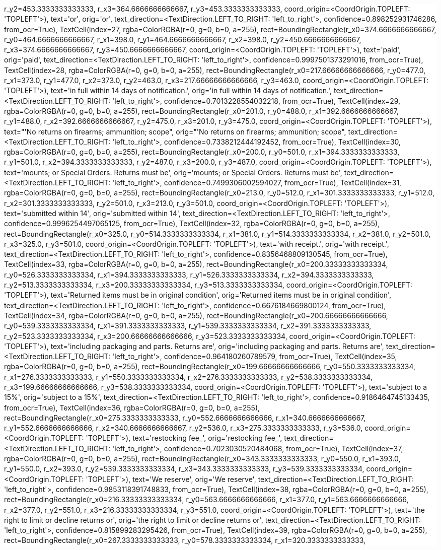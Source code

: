 r_y2=453.3333333333333, r_x3=364.6666666666667, r_y3=453.3333333333333, coord_origin=<CoordOrigin.TOPLEFT: 'TOPLEFT'>), text='or', orig='or', text_direction=<TextDirection.LEFT_TO_RIGHT: 'left_to_right'>, confidence=0.898252931746286, from_ocr=True), TextCell(index=27, rgba=ColorRGBA(r=0, g=0, b=0, a=255), rect=BoundingRectangle(r_x0=374.6666666666667, r_y0=464.6666666666667, r_x1=398.0, r_y1=464.6666666666667, r_x2=398.0, r_y2=450.6666666666667, r_x3=374.6666666666667, r_y3=450.6666666666667, coord_origin=<CoordOrigin.TOPLEFT: 'TOPLEFT'>), text='paid', orig='paid', text_direction=<TextDirection.LEFT_TO_RIGHT: 'left_to_right'>, confidence=0.9997501373291016, from_ocr=True), TextCell(index=28, rgba=ColorRGBA(r=0, g=0, b=0, a=255), rect=BoundingRectangle(r_x0=217.66666666666666, r_y0=477.0, r_x1=373.0, r_y1=477.0, r_x2=373.0, r_y2=463.0, r_x3=217.66666666666666, r_y3=463.0, coord_origin=<CoordOrigin.TOPLEFT: 'TOPLEFT'>), text='in full within 14 days of notification.', orig='in full within 14 days of notification.', text_direction=<TextDirection.LEFT_TO_RIGHT: 'left_to_right'>, confidence=0.7013228554032218, from_ocr=True), TextCell(index=29, rgba=ColorRGBA(r=0, g=0, b=0, a=255), rect=BoundingRectangle(r_x0=201.0, r_y0=488.0, r_x1=392.6666666666667, r_y1=488.0, r_x2=392.6666666666667, r_y2=475.0, r_x3=201.0, r_y3=475.0, coord_origin=<CoordOrigin.TOPLEFT: 'TOPLEFT'>), text="'No returns on firearms; ammunition; scope", orig="'No returns on firearms; ammunition; scope", text_direction=<TextDirection.LEFT_TO_RIGHT: 'left_to_right'>, confidence=0.7338212444192452, from_ocr=True), TextCell(index=30, rgba=ColorRGBA(r=0, g=0, b=0, a=255), rect=BoundingRectangle(r_x0=200.0, r_y0=501.0, r_x1=394.3333333333333, r_y1=501.0, r_x2=394.3333333333333, r_y2=487.0, r_x3=200.0, r_y3=487.0, coord_origin=<CoordOrigin.TOPLEFT: 'TOPLEFT'>), text='mounts; or Special Orders. Returns must be', orig='mounts; or Special Orders. Returns must be', text_direction=<TextDirection.LEFT_TO_RIGHT: 'left_to_right'>, confidence=0.7499306002594027, from_ocr=True), TextCell(index=31, rgba=ColorRGBA(r=0, g=0, b=0, a=255), rect=BoundingRectangle(r_x0=213.0, r_y0=512.0, r_x1=301.3333333333333, r_y1=512.0, r_x2=301.3333333333333, r_y2=501.0, r_x3=213.0, r_y3=501.0, coord_origin=<CoordOrigin.TOPLEFT: 'TOPLEFT'>), text='submitted within 14', orig='submitted within 14', text_direction=<TextDirection.LEFT_TO_RIGHT: 'left_to_right'>, confidence=0.9996254497065125, from_ocr=True), TextCell(index=32, rgba=ColorRGBA(r=0, g=0, b=0, a=255), rect=BoundingRectangle(r_x0=325.0, r_y0=514.3333333333334, r_x1=381.0, r_y1=514.3333333333334, r_x2=381.0, r_y2=501.0, r_x3=325.0, r_y3=501.0, coord_origin=<CoordOrigin.TOPLEFT: 'TOPLEFT'>), text='with receipt.', orig='with receipt.', text_direction=<TextDirection.LEFT_TO_RIGHT: 'left_to_right'>, confidence=0.8356468809130545, from_ocr=True), TextCell(index=33, rgba=ColorRGBA(r=0, g=0, b=0, a=255), rect=BoundingRectangle(r_x0=200.33333333333334, r_y0=526.3333333333334, r_x1=394.3333333333333, r_y1=526.3333333333334, r_x2=394.3333333333333, r_y2=513.3333333333334, r_x3=200.33333333333334, r_y3=513.3333333333334, coord_origin=<CoordOrigin.TOPLEFT: 'TOPLEFT'>), text='Returned items must be in original condition', orig='Returned items must be in original condition', text_direction=<TextDirection.LEFT_TO_RIGHT: 'left_to_right'>, confidence=0.6676184669800124, from_ocr=True), TextCell(index=34, rgba=ColorRGBA(r=0, g=0, b=0, a=255), rect=BoundingRectangle(r_x0=200.66666666666666, r_y0=539.3333333333334, r_x1=391.3333333333333, r_y1=539.3333333333334, r_x2=391.3333333333333, r_y2=523.3333333333334, r_x3=200.66666666666666, r_y3=523.3333333333334, coord_origin=<CoordOrigin.TOPLEFT: 'TOPLEFT'>), text='including packaging and parts. Returns are', orig='including packaging and parts. Returns are', text_direction=<TextDirection.LEFT_TO_RIGHT: 'left_to_right'>, confidence=0.964180260789579, from_ocr=True), TextCell(index=35, rgba=ColorRGBA(r=0, g=0, b=0, a=255), rect=BoundingRectangle(r_x0=199.66666666666666, r_y0=550.3333333333334, r_x1=276.3333333333333, r_y1=550.3333333333334, r_x2=276.3333333333333, r_y2=538.3333333333334, r_x3=199.66666666666666, r_y3=538.3333333333334, coord_origin=<CoordOrigin.TOPLEFT: 'TOPLEFT'>), text='subject to a 15%', orig='subject to a 15%', text_direction=<TextDirection.LEFT_TO_RIGHT: 'left_to_right'>, confidence=0.9186464745133435, from_ocr=True), TextCell(index=36, rgba=ColorRGBA(r=0, g=0, b=0, a=255), rect=BoundingRectangle(r_x0=275.3333333333333, r_y0=552.6666666666666, r_x1=340.6666666666667, r_y1=552.6666666666666, r_x2=340.6666666666667, r_y2=536.0, r_x3=275.3333333333333, r_y3=536.0, coord_origin=<CoordOrigin.TOPLEFT: 'TOPLEFT'>), text='restocking fee_', orig='restocking fee_', text_direction=<TextDirection.LEFT_TO_RIGHT: 'left_to_right'>, confidence=0.7023030520484068, from_ocr=True), TextCell(index=37, rgba=ColorRGBA(r=0, g=0, b=0, a=255), rect=BoundingRectangle(r_x0=343.3333333333333, r_y0=550.0, r_x1=393.0, r_y1=550.0, r_x2=393.0, r_y2=539.3333333333334, r_x3=343.3333333333333, r_y3=539.3333333333334, coord_origin=<CoordOrigin.TOPLEFT: 'TOPLEFT'>), text='We reserve', orig='We reserve', text_direction=<TextDirection.LEFT_TO_RIGHT: 'left_to_right'>, confidence=0.9853118391748833, from_ocr=True), TextCell(index=38, rgba=ColorRGBA(r=0, g=0, b=0, a=255), rect=BoundingRectangle(r_x0=216.33333333333334, r_y0=563.6666666666666, r_x1=377.0, r_y1=563.6666666666666, r_x2=377.0, r_y2=551.0, r_x3=216.33333333333334, r_y3=551.0, coord_origin=<CoordOrigin.TOPLEFT: 'TOPLEFT'>), text='the right to limit or decline returns or', orig='the right to limit or decline returns or', text_direction=<TextDirection.LEFT_TO_RIGHT: 'left_to_right'>, confidence=0.815899283295426, from_ocr=True), TextCell(index=39, rgba=ColorRGBA(r=0, g=0, b=0, a=255), rect=BoundingRectangle(r_x0=267.3333333333333, r_y0=578.3333333333334, r_x1=320.3333333333333,